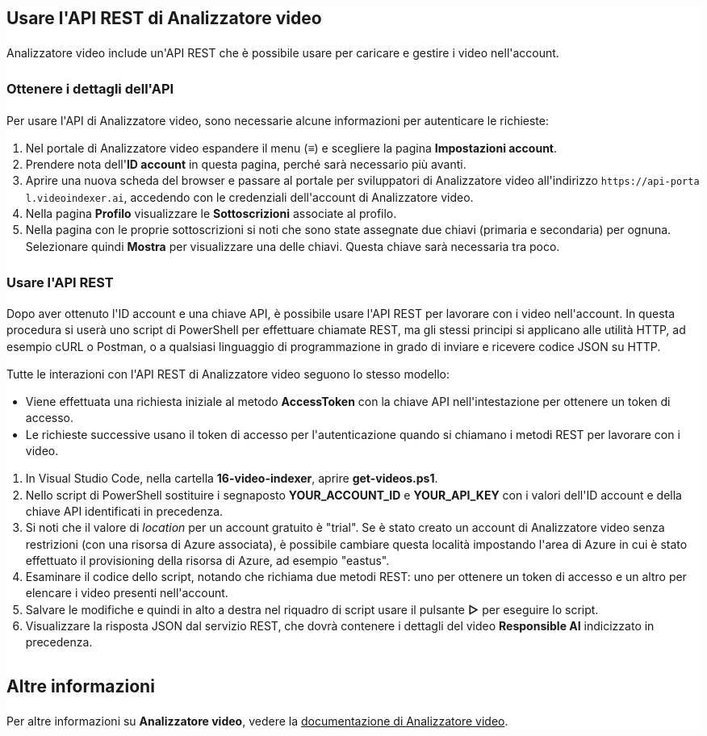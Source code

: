 ## <a name="use-the-video-analyzer-rest-api"></a>Usare l'API REST di Analizzatore video

Analizzatore video include un'API REST che è possibile usare per caricare e gestire i video nell'account.

### <a name="get-your-api-details"></a>Ottenere i dettagli dell'API

Per usare l'API di Analizzatore video, sono necessarie alcune informazioni per autenticare le richieste:

1. Nel portale di Analizzatore video espandere il menu (≡) e scegliere la pagina **Impostazioni account**.
2. Prendere nota dell'**ID account** in questa pagina, perché sarà necessario più avanti.
3. Aprire una nuova scheda del browser e passare al portale per sviluppatori di Analizzatore video all'indirizzo `https://api-portal.videoindexer.ai`, accedendo con le credenziali dell'account di Analizzatore video.
4. Nella pagina **Profilo** visualizzare le **Sottoscrizioni** associate al profilo.
5. Nella pagina con le proprie sottoscrizioni si noti che sono state assegnate due chiavi (primaria e secondaria) per ognuna. Selezionare quindi **Mostra** per visualizzare una delle chiavi. Questa chiave sarà necessaria tra poco.

### <a name="use-the-rest-api"></a>Usare l'API REST

Dopo aver ottenuto l'ID account e una chiave API, è possibile usare l'API REST per lavorare con i video nell'account. In questa procedura si userà uno script di PowerShell per effettuare chiamate REST, ma gli stessi principi si applicano alle utilità HTTP, ad esempio cURL o Postman, o a qualsiasi linguaggio di programmazione in grado di inviare e ricevere codice JSON su HTTP.

Tutte le interazioni con l'API REST di Analizzatore video seguono lo stesso modello:

- Viene effettuata una richiesta iniziale al metodo **AccessToken** con la chiave API nell'intestazione per ottenere un token di accesso.
- Le richieste successive usano il token di accesso per l'autenticazione quando si chiamano i metodi REST per lavorare con i video.

1. In Visual Studio Code, nella cartella **16-video-indexer**, aprire **get-videos.ps1**.
2. Nello script di PowerShell sostituire i segnaposto **YOUR_ACCOUNT_ID** e **YOUR_API_KEY** con i valori dell'ID account e della chiave API identificati in precedenza.
3. Si noti che il valore di *location* per un account gratuito è "trial". Se è stato creato un account di Analizzatore video senza restrizioni (con una risorsa di Azure associata), è possibile cambiare questa località impostando l'area di Azure in cui è stato effettuato il provisioning della risorsa di Azure, ad esempio "eastus".
4. Esaminare il codice dello script, notando che richiama due metodi REST: uno per ottenere un token di accesso e un altro per elencare i video presenti nell'account.
5. Salvare le modifiche e quindi in alto a destra nel riquadro di script usare il pulsante **&#9655;** per eseguire lo script.
6. Visualizzare la risposta JSON dal servizio REST, che dovrà contenere i dettagli del video **Responsible AI** indicizzato in precedenza.

## <a name="more-information"></a>Altre informazioni

Per altre informazioni su **Analizzatore video**, vedere la [documentazione di Analizzatore video](https://docs.microsoft.com/azure/azure-video-analyzer/video-analyzer-for-media-docs/).
